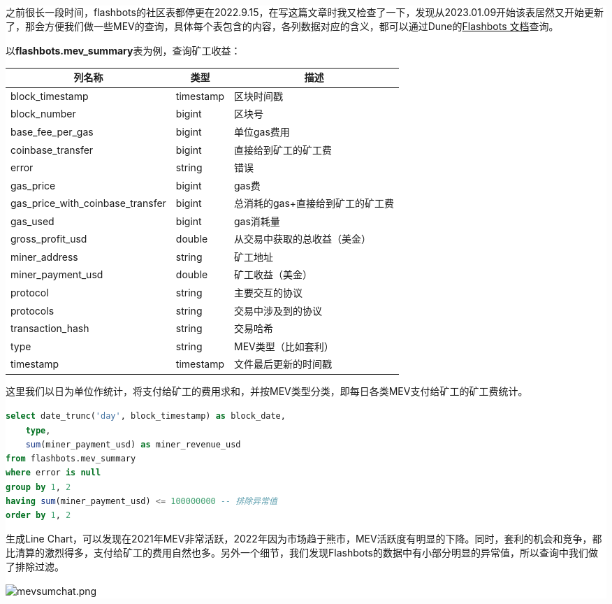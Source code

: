 之前很长一段时间，flashbots的社区表都停更在2022.9.15，在写这篇文章时我又检查了一下，发现从2023.01.09开始该表居然又开始更新了，那会方便我们做一些MEV的查询，具体每个表包含的内容，各列数据对应的含义，都可以通过Dune的[Flashbots 文档](https://dune.com/docs/reference/tables/community/flashbots/)查询。

以**flashbots.mev\_summary**表为例，查询矿工收益：

| **列名称**                      | **类型**  | **描述**                                        |
| ------------------------------------ | --------- | ------------------------------------------------------ |
| block\_timestamp                     | timestamp | 区块时间戳                                        |
| block\_number                        | bigint    | 区块号                                           |
| base\_fee\_per\_gas                  | bigint    | 单位gas费用                                       |
| coinbase\_transfer                   | bigint    | 直接给到矿工的矿工费                     |
| error                                | string    | 错误                                       |
| gas\_price                           | bigint    | gas费                                       |
| gas\_price\_with\_coinbase\_transfer | bigint    | 总消耗的gas+直接给到矿工的矿工费 |
| gas\_used                            | bigint    | gas消耗量                                     |
| gross\_profit\_usd                   |  double    | 从交易中获取的总收益（美金）               |
| miner\_address                       | string    | 矿工地址                                   |
| miner\_payment\_usd                  |  double    | 矿工收益（美金）                   |
| protocol                             | string    | 主要交互的协议                               |
| protocols                            | string    | 交易中涉及到的协议          |
| transaction\_hash                    | string    | 交易哈希                                |
| type                                 | string    | MEV类型（比如套利）                       |
| timestamp                            | timestamp | 文件最后更新的时间戳             |


这里我们以日为单位作统计，将支付给矿工的费用求和，并按MEV类型分类，即每日各类MEV支付给矿工的矿工费统计。

```sql
select date_trunc('day', block_timestamp) as block_date,
    type,
    sum(miner_payment_usd) as miner_revenue_usd
from flashbots.mev_summary
where error is null
group by 1, 2
having sum(miner_payment_usd) <= 100000000 -- 排除异常值
order by 1, 2
```

生成Line Chart，可以发现在2021年MEV非常活跃，2022年因为市场趋于熊市，MEV活跃度有明显的下降。同时，套利的机会和竞争，都比清算的激烈得多，支付给矿工的费用自然也多。另外一个细节，我们发现Flashbots的数据中有小部分明显的异常值，所以查询中我们做了排除过滤。

![mevsumchat.png](img/mevsumchat.png)

